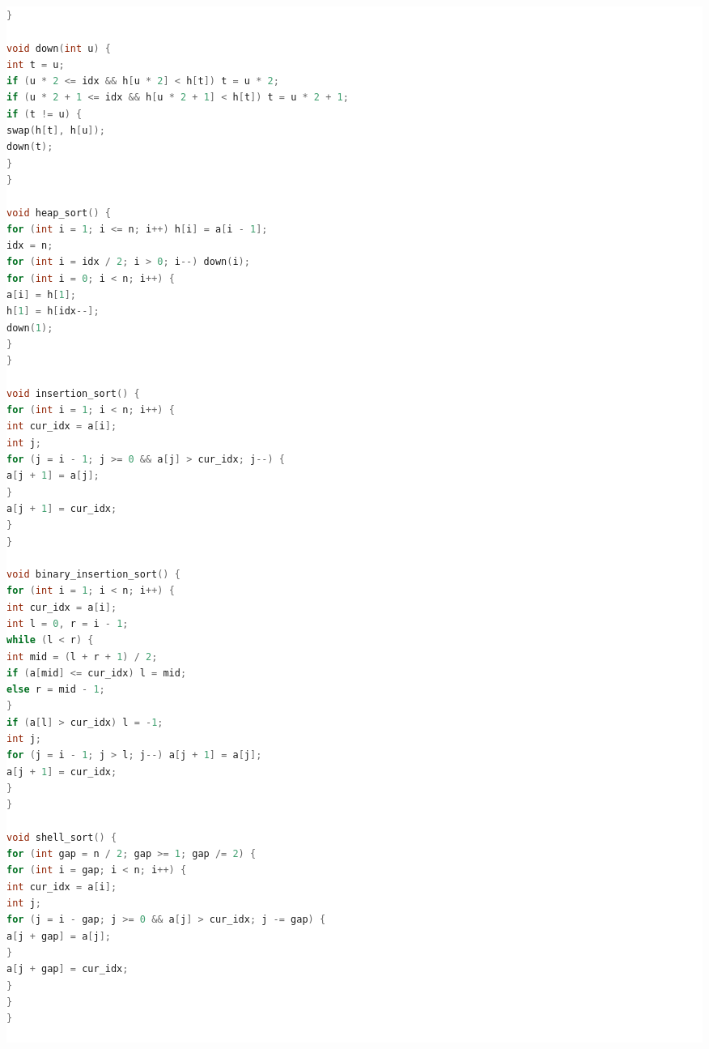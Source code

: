 ```c++
}  
  
void down(int u) {  
int t = u;  
if (u * 2 <= idx && h[u * 2] < h[t]) t = u * 2;  
if (u * 2 + 1 <= idx && h[u * 2 + 1] < h[t]) t = u * 2 + 1;  
if (t != u) {  
swap(h[t], h[u]);  
down(t);  
}  
}  
  
void heap_sort() {  
for (int i = 1; i <= n; i++) h[i] = a[i - 1];  
idx = n;  
for (int i = idx / 2; i > 0; i--) down(i);  
for (int i = 0; i < n; i++) {  
a[i] = h[1];  
h[1] = h[idx--];  
down(1);  
}  
}  
  
void insertion_sort() {  
for (int i = 1; i < n; i++) {  
int cur_idx = a[i];  
int j;  
for (j = i - 1; j >= 0 && a[j] > cur_idx; j--) {  
a[j + 1] = a[j];  
}  
a[j + 1] = cur_idx;  
}  
}  
  
void binary_insertion_sort() {  
for (int i = 1; i < n; i++) {  
int cur_idx = a[i];  
int l = 0, r = i - 1;  
while (l < r) {  
int mid = (l + r + 1) / 2;  
if (a[mid] <= cur_idx) l = mid;  
else r = mid - 1;  
}  
if (a[l] > cur_idx) l = -1;  
int j;  
for (j = i - 1; j > l; j--) a[j + 1] = a[j];  
a[j + 1] = cur_idx;  
}  
}  
  
void shell_sort() {  
for (int gap = n / 2; gap >= 1; gap /= 2) {  
for (int i = gap; i < n; i++) {  
int cur_idx = a[i];  
int j;  
for (j = i - gap; j >= 0 && a[j] > cur_idx; j -= gap) {  
a[j + gap] = a[j];  
}  
a[j + gap] = cur_idx;  
}  
}  
}  
  
```